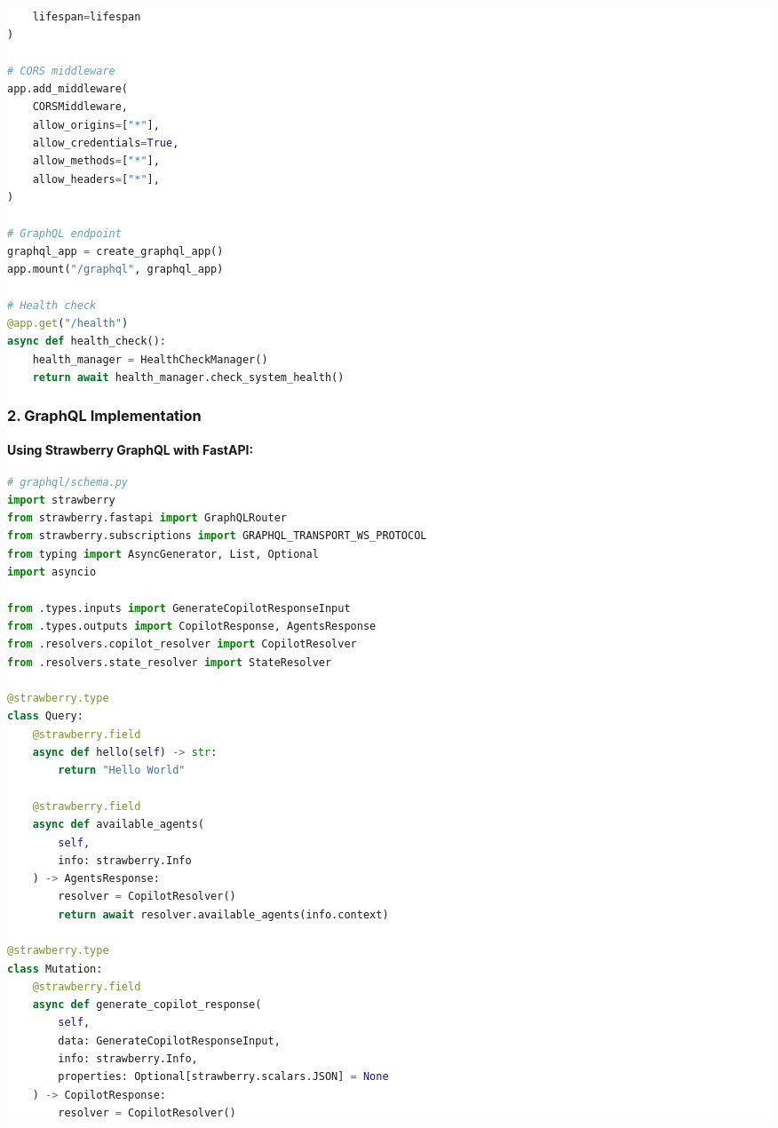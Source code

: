 ```python
    lifespan=lifespan
)

# CORS middleware
app.add_middleware(
    CORSMiddleware,
    allow_origins=["*"],
    allow_credentials=True,
    allow_methods=["*"],
    allow_headers=["*"],
)

# GraphQL endpoint
graphql_app = create_graphql_app()
app.mount("/graphql", graphql_app)

# Health check
@app.get("/health")
async def health_check():
    health_manager = HealthCheckManager()
    return await health_manager.check_system_health()
```

### 2. GraphQL Implementation

**Using Strawberry GraphQL with FastAPI:**
```python
# graphql/schema.py
import strawberry
from strawberry.fastapi import GraphQLRouter
from strawberry.subscriptions import GRAPHQL_TRANSPORT_WS_PROTOCOL
from typing import AsyncGenerator, List, Optional
import asyncio

from .types.inputs import GenerateCopilotResponseInput
from .types.outputs import CopilotResponse, AgentsResponse
from .resolvers.copilot_resolver import CopilotResolver
from .resolvers.state_resolver import StateResolver

@strawberry.type
class Query:
    @strawberry.field
    async def hello(self) -> str:
        return "Hello World"
    
    @strawberry.field
    async def available_agents(
        self, 
        info: strawberry.Info
    ) -> AgentsResponse:
        resolver = CopilotResolver()
        return await resolver.available_agents(info.context)

@strawberry.type
class Mutation:
    @strawberry.field
    async def generate_copilot_response(
        self,
        data: GenerateCopilotResponseInput,
        info: strawberry.Info,
        properties: Optional[strawberry.scalars.JSON] = None
    ) -> CopilotResponse:
        resolver = CopilotResolver()
```